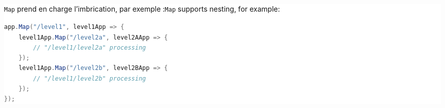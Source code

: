 <span data-ttu-id="67b2f-434">`Map` prend en charge l’imbrication, par exemple :</span><span class="sxs-lookup"><span data-stu-id="67b2f-434">`Map` supports nesting, for example:</span></span>

```csharp
app.Map("/level1", level1App => {
    level1App.Map("/level2a", level2AApp => {
        // "/level1/level2a" processing
    });
    level1App.Map("/level2b", level2BApp => {
        // "/level1/level2b" processing
    });
});
```

